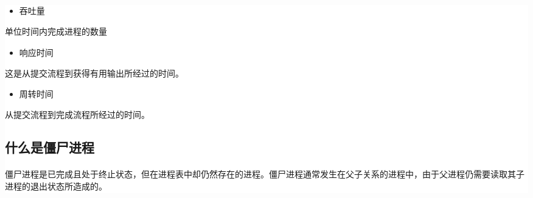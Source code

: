 * 吞吐量

单位时间内完成进程的数量

* 响应时间

这是从提交流程到获得有用输出所经过的时间。

* 周转时间

从提交流程到完成流程所经过的时间。

## 什么是僵尸进程

僵尸进程是已完成且处于终止状态，但在进程表中却仍然存在的进程。僵尸进程通常发生在父子关系的进程中，由于父进程仍需要读取其子进程的退出状态所造成的。
